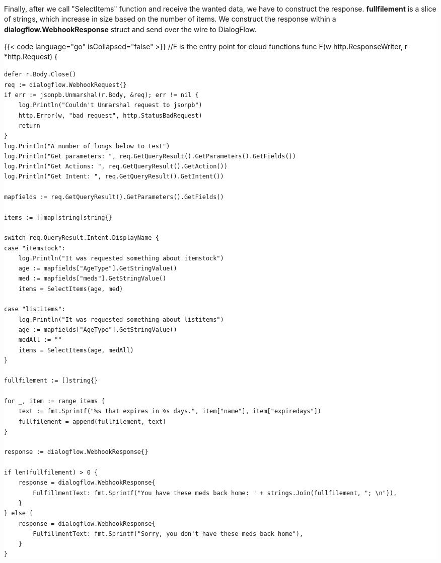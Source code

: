 Finally, after we call "SelectItems" function and receive the wanted data, we have to construct the response. **fullfilement** is a slice of strings, which increase in size based on the number of items. We construct the response within a **dialogflow.WebhookResponse** struct and send over the wire to DialogFlow.

{{< code language="go" isCollapsed="false" >}}
//F is the entry point for cloud functions
func F(w http.ResponseWriter, r *http.Request) {

	defer r.Body.Close()
	req := dialogflow.WebhookRequest{}
	if err := jsonpb.Unmarshal(r.Body, &req); err != nil {
		log.Println("Couldn't Unmarshal request to jsonpb")
		http.Error(w, "bad request", http.StatusBadRequest)
		return
	}
	log.Println("A number of longs below to test")
	log.Println("Get parameters: ", req.GetQueryResult().GetParameters().GetFields())
	log.Println("Get Actions: ", req.GetQueryResult().GetAction())
	log.Println("Get Intent: ", req.GetQueryResult().GetIntent())

	mapfields := req.GetQueryResult().GetParameters().GetFields()

	items := []map[string]string{}

	switch req.QueryResult.Intent.DisplayName {
	case "itemstock":
		log.Println("It was requested something about itemstock")
		age := mapfields["AgeType"].GetStringValue()
		med := mapfields["meds"].GetStringValue()
		items = SelectItems(age, med)

	case "listitems":
		log.Println("It was requested something about listitems")
		age := mapfields["AgeType"].GetStringValue()
		medAll := ""
		items = SelectItems(age, medAll)
	}

	fullfilement := []string{}

	for _, item := range items {
		text := fmt.Sprintf("%s that expires in %s days.", item["name"], item["expiredays"])
		fullfilement = append(fullfilement, text)
	}

	response := dialogflow.WebhookResponse{}

	if len(fullfilement) > 0 {
		response = dialogflow.WebhookResponse{
			FulfillmentText: fmt.Sprintf("You have these meds back home: " + strings.Join(fullfilement, "; \n")),
		}
	} else {
		response = dialogflow.WebhookResponse{
			FulfillmentText: fmt.Sprintf("Sorry, you don't have these meds back home"),
		}
	}
